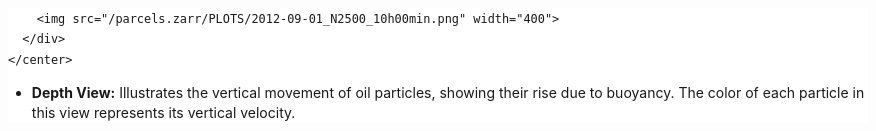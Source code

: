         <img src="/parcels.zarr/PLOTS/2012-09-01_N2500_10h00min.png" width="400">
      </div>
    </center>
    

  * **Depth View:** Illustrates the vertical movement of oil particles, showing their rise due to buoyancy. The color of each particle in this view represents its vertical velocity.

    
    <center>
